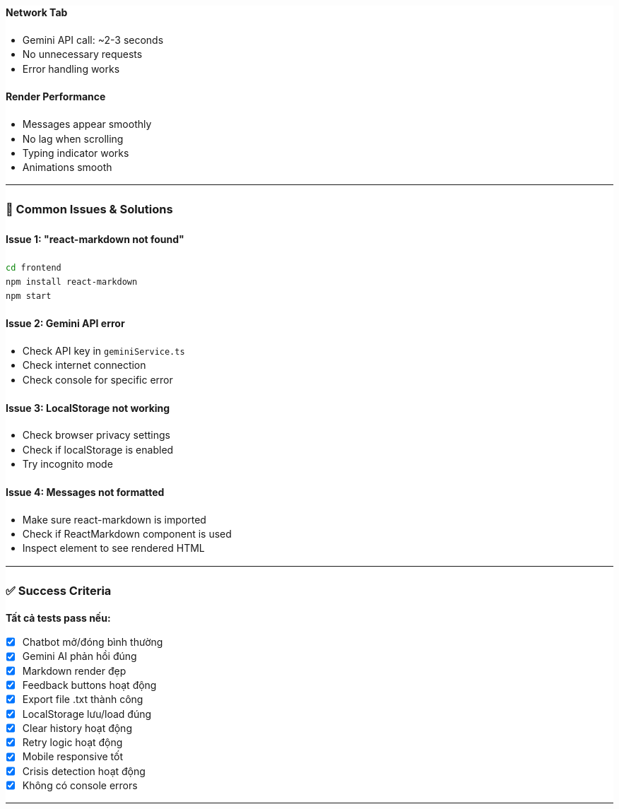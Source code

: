 #### Network Tab
- Gemini API call: ~2-3 seconds
- No unnecessary requests
- Error handling works

#### Render Performance
- Messages appear smoothly
- No lag when scrolling
- Typing indicator works
- Animations smooth

---

### 🐛 Common Issues & Solutions

#### Issue 1: "react-markdown not found"
```bash
cd frontend
npm install react-markdown
npm start
```

#### Issue 2: Gemini API error
- Check API key in `geminiService.ts`
- Check internet connection
- Check console for specific error

#### Issue 3: LocalStorage not working
- Check browser privacy settings
- Check if localStorage is enabled
- Try incognito mode

#### Issue 4: Messages not formatted
- Make sure react-markdown is imported
- Check if ReactMarkdown component is used
- Inspect element to see rendered HTML

---

### ✅ Success Criteria

**Tất cả tests pass nếu:**
- [x] Chatbot mở/đóng bình thường
- [x] Gemini AI phản hồi đúng
- [x] Markdown render đẹp
- [x] Feedback buttons hoạt động
- [x] Export file .txt thành công
- [x] LocalStorage lưu/load đúng
- [x] Clear history hoạt động
- [x] Retry logic hoạt động
- [x] Mobile responsive tốt
- [x] Crisis detection hoạt động
- [x] Không có console errors

---